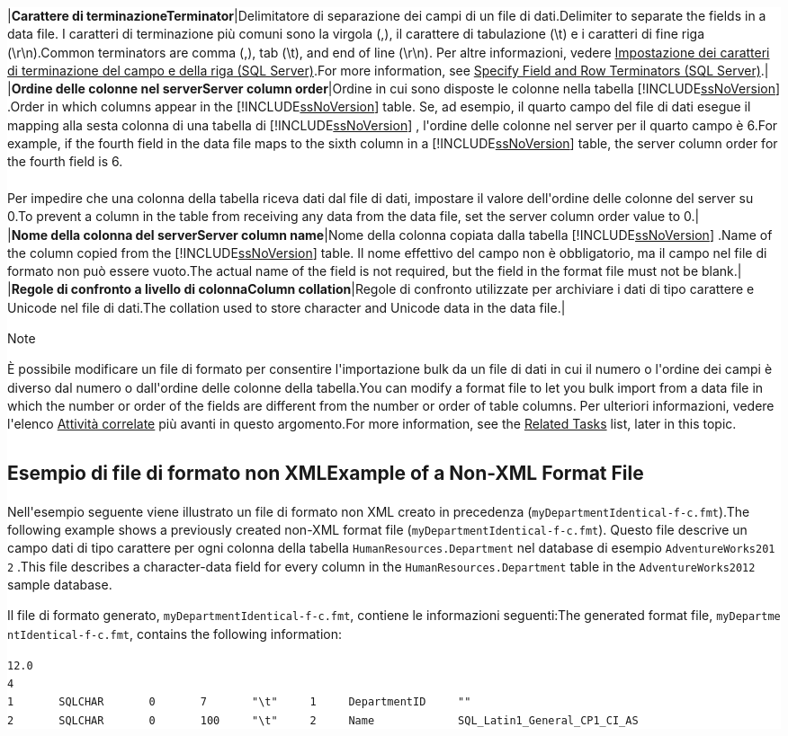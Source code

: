 |<span data-ttu-id="44a38-161">**Carattere di terminazione**</span><span class="sxs-lookup"><span data-stu-id="44a38-161">**Terminator**</span></span>|<span data-ttu-id="44a38-162">Delimitatore di separazione dei campi di un file di dati.</span><span class="sxs-lookup"><span data-stu-id="44a38-162">Delimiter to separate the fields in a data file.</span></span> <span data-ttu-id="44a38-163">I caratteri di terminazione più comuni sono la virgola (,), il carattere di tabulazione (\t) e i caratteri di fine riga (\r\n).</span><span class="sxs-lookup"><span data-stu-id="44a38-163">Common terminators are comma (,), tab (\t), and end of line (\r\n).</span></span> <span data-ttu-id="44a38-164">Per altre informazioni, vedere [Impostazione dei caratteri di terminazione del campo e della riga &#40;SQL Server&#41;](specify-field-and-row-terminators-sql-server.md).</span><span class="sxs-lookup"><span data-stu-id="44a38-164">For more information, see [Specify Field and Row Terminators &#40;SQL Server&#41;](specify-field-and-row-terminators-sql-server.md).</span></span>|  
|<span data-ttu-id="44a38-165">**Ordine delle colonne nel server**</span><span class="sxs-lookup"><span data-stu-id="44a38-165">**Server column order**</span></span>|<span data-ttu-id="44a38-166">Ordine in cui sono disposte le colonne nella tabella [!INCLUDE[ssNoVersion](../../../includes/ssnoversion-md.md)] .</span><span class="sxs-lookup"><span data-stu-id="44a38-166">Order in which columns appear in the [!INCLUDE[ssNoVersion](../../../includes/ssnoversion-md.md)] table.</span></span> <span data-ttu-id="44a38-167">Se, ad esempio, il quarto campo del file di dati esegue il mapping alla sesta colonna di una tabella di [!INCLUDE[ssNoVersion](../../../includes/ssnoversion-md.md)] , l'ordine delle colonne nel server per il quarto campo è 6.</span><span class="sxs-lookup"><span data-stu-id="44a38-167">For example, if the fourth field in the data file maps to the sixth column in a [!INCLUDE[ssNoVersion](../../../includes/ssnoversion-md.md)] table, the server column order for the fourth field is 6.</span></span><br /><br /> <span data-ttu-id="44a38-168">Per impedire che una colonna della tabella riceva dati dal file di dati, impostare il valore dell'ordine delle colonne del server su 0.</span><span class="sxs-lookup"><span data-stu-id="44a38-168">To prevent a column in the table from receiving any data from the data file, set the server column order value to 0.</span></span>|  
|<span data-ttu-id="44a38-169">**Nome della colonna del server**</span><span class="sxs-lookup"><span data-stu-id="44a38-169">**Server column name**</span></span>|<span data-ttu-id="44a38-170">Nome della colonna copiata dalla tabella [!INCLUDE[ssNoVersion](../../../includes/ssnoversion-md.md)] .</span><span class="sxs-lookup"><span data-stu-id="44a38-170">Name of the column copied from the [!INCLUDE[ssNoVersion](../../../includes/ssnoversion-md.md)] table.</span></span> <span data-ttu-id="44a38-171">Il nome effettivo del campo non è obbligatorio, ma il campo nel file di formato non può essere vuoto.</span><span class="sxs-lookup"><span data-stu-id="44a38-171">The actual name of the field is not required, but the field in the format file must not be blank.</span></span>|  
|<span data-ttu-id="44a38-172">**Regole di confronto a livello di colonna**</span><span class="sxs-lookup"><span data-stu-id="44a38-172">**Column collation**</span></span>|<span data-ttu-id="44a38-173">Regole di confronto utilizzate per archiviare i dati di tipo carattere e Unicode nel file di dati.</span><span class="sxs-lookup"><span data-stu-id="44a38-173">The collation used to store character and Unicode data in the data file.</span></span>|  
  
> [!NOTE]  
>  <span data-ttu-id="44a38-174">È possibile modificare un file di formato per consentire l'importazione bulk da un file di dati in cui il numero o l'ordine dei campi è diverso dal numero o dall'ordine delle colonne della tabella.</span><span class="sxs-lookup"><span data-stu-id="44a38-174">You can modify a format file to let you bulk import from a data file in which the number or order of the fields are different from the number or order of table columns.</span></span> <span data-ttu-id="44a38-175">Per ulteriori informazioni, vedere l'elenco [Attività correlate](#RelatedTasks) più avanti in questo argomento.</span><span class="sxs-lookup"><span data-stu-id="44a38-175">For more information, see the [Related Tasks](#RelatedTasks) list, later in this topic.</span></span>  
  
##  <a name="example-of-a-non-xml-format-file"></a><a name="Examples"></a> <span data-ttu-id="44a38-176">Esempio di file di formato non XML</span><span class="sxs-lookup"><span data-stu-id="44a38-176">Example of a Non-XML Format File</span></span>  
 <span data-ttu-id="44a38-177">Nell'esempio seguente viene illustrato un file di formato non XML creato in precedenza (`myDepartmentIdentical-f-c.fmt`).</span><span class="sxs-lookup"><span data-stu-id="44a38-177">The following example shows a previously created non-XML format file (`myDepartmentIdentical-f-c.fmt`).</span></span> <span data-ttu-id="44a38-178">Questo file descrive un campo dati di tipo carattere per ogni colonna della tabella `HumanResources.Department` nel database di esempio `AdventureWorks2012` .</span><span class="sxs-lookup"><span data-stu-id="44a38-178">This file describes a character-data field for every column in the `HumanResources.Department` table in the `AdventureWorks2012` sample database.</span></span>  
  
 <span data-ttu-id="44a38-179">Il file di formato generato, `myDepartmentIdentical-f-c.fmt`, contiene le informazioni seguenti:</span><span class="sxs-lookup"><span data-stu-id="44a38-179">The generated format file, `myDepartmentIdentical-f-c.fmt`, contains the following information:</span></span>  
  
```  
12.0  
4  
1       SQLCHAR       0       7       "\t"     1     DepartmentID     ""  
2       SQLCHAR       0       100     "\t"     2     Name             SQL_Latin1_General_CP1_CI_AS  
```
